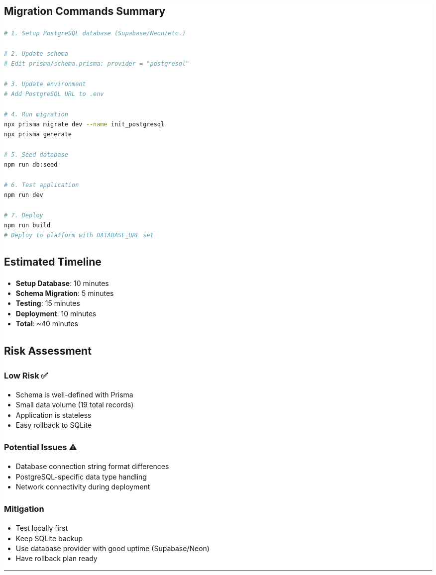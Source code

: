 ## Migration Commands Summary

```bash
# 1. Setup PostgreSQL database (Supabase/Neon/etc.)

# 2. Update schema
# Edit prisma/schema.prisma: provider = "postgresql"

# 3. Update environment
# Add PostgreSQL URL to .env

# 4. Run migration
npx prisma migrate dev --name init_postgresql
npx prisma generate

# 5. Seed database
npm run db:seed

# 6. Test application
npm run dev

# 7. Deploy
npm run build
# Deploy to platform with DATABASE_URL set
```

## Estimated Timeline

- **Setup Database**: 10 minutes
- **Schema Migration**: 5 minutes  
- **Testing**: 15 minutes
- **Deployment**: 10 minutes
- **Total**: ~40 minutes

## Risk Assessment

### **Low Risk** ✅
- Schema is well-defined with Prisma
- Small data volume (19 total records)
- Application is stateless
- Easy rollback to SQLite

### **Potential Issues** ⚠️
- Database connection string format differences
- PostgreSQL-specific data type handling
- Network connectivity during deployment

### **Mitigation**
- Test locally first
- Keep SQLite backup
- Use database provider with good uptime (Supabase/Neon)
- Have rollback plan ready

---